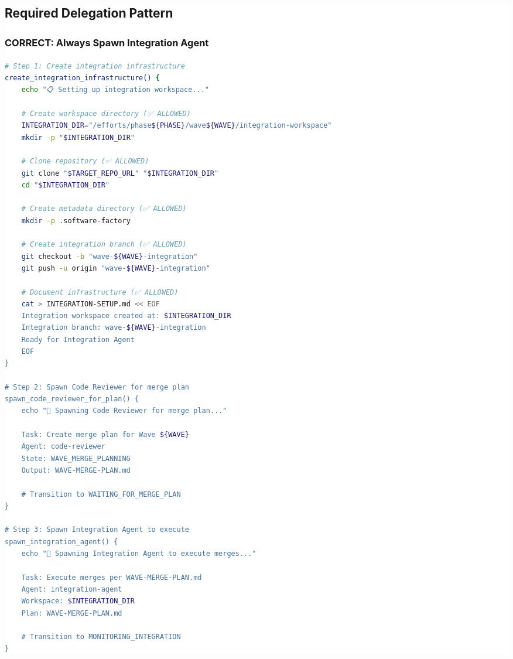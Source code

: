 ## Required Delegation Pattern

### CORRECT: Always Spawn Integration Agent

```bash
# Step 1: Create integration infrastructure
create_integration_infrastructure() {
    echo "📋 Setting up integration workspace..."
    
    # Create workspace directory (✅ ALLOWED)
    INTEGRATION_DIR="/efforts/phase${PHASE}/wave${WAVE}/integration-workspace"
    mkdir -p "$INTEGRATION_DIR"
    
    # Clone repository (✅ ALLOWED)
    git clone "$TARGET_REPO_URL" "$INTEGRATION_DIR"
    cd "$INTEGRATION_DIR"
    
    # Create metadata directory (✅ ALLOWED)
    mkdir -p .software-factory
    
    # Create integration branch (✅ ALLOWED)
    git checkout -b "wave-${WAVE}-integration"
    git push -u origin "wave-${WAVE}-integration"
    
    # Document infrastructure (✅ ALLOWED)
    cat > INTEGRATION-SETUP.md << EOF
    Integration workspace created at: $INTEGRATION_DIR
    Integration branch: wave-${WAVE}-integration
    Ready for Integration Agent
    EOF
}

# Step 2: Spawn Code Reviewer for merge plan
spawn_code_reviewer_for_plan() {
    echo "🚀 Spawning Code Reviewer for merge plan..."
    
    Task: Create merge plan for Wave ${WAVE}
    Agent: code-reviewer
    State: WAVE_MERGE_PLANNING
    Output: WAVE-MERGE-PLAN.md
    
    # Transition to WAITING_FOR_MERGE_PLAN
}

# Step 3: Spawn Integration Agent to execute
spawn_integration_agent() {
    echo "🚀 Spawning Integration Agent to execute merges..."
    
    Task: Execute merges per WAVE-MERGE-PLAN.md
    Agent: integration-agent
    Workspace: $INTEGRATION_DIR
    Plan: WAVE-MERGE-PLAN.md
    
    # Transition to MONITORING_INTEGRATION
}
```
